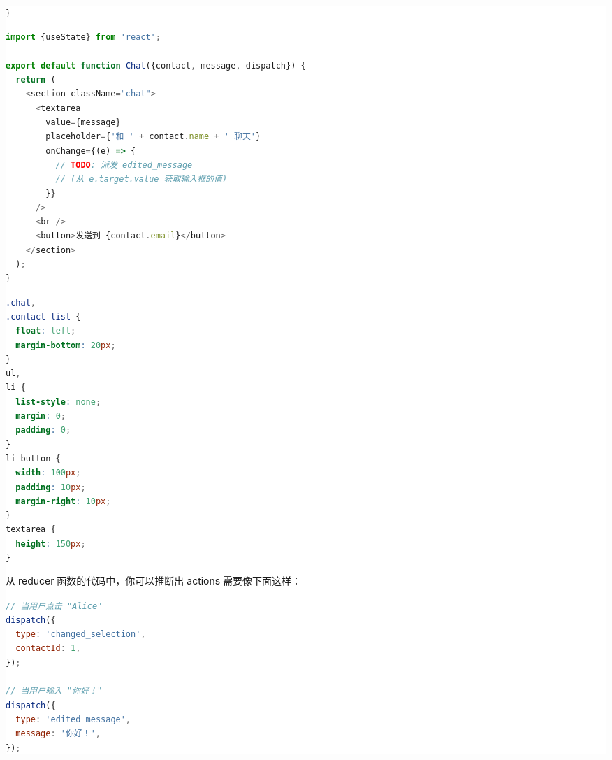 ```js ContactList.js
}
```

```js Chat.js
import {useState} from 'react';

export default function Chat({contact, message, dispatch}) {
  return (
    <section className="chat">
      <textarea
        value={message}
        placeholder={'和 ' + contact.name + ' 聊天'}
        onChange={(e) => {
          // TODO: 派发 edited_message
          // (从 e.target.value 获取输入框的值)
        }}
      />
      <br />
      <button>发送到 {contact.email}</button>
    </section>
  );
}
```

```css
.chat,
.contact-list {
  float: left;
  margin-bottom: 20px;
}
ul,
li {
  list-style: none;
  margin: 0;
  padding: 0;
}
li button {
  width: 100px;
  padding: 10px;
  margin-right: 10px;
}
textarea {
  height: 150px;
}
```

</Sandpack>

<Solution>

从 reducer 函数的代码中，你可以推断出 actions 需要像下面这样：

```js
// 当用户点击 "Alice"
dispatch({
  type: 'changed_selection',
  contactId: 1,
});

// 当用户输入 "你好！"
dispatch({
  type: 'edited_message',
  message: '你好！',
});
```
